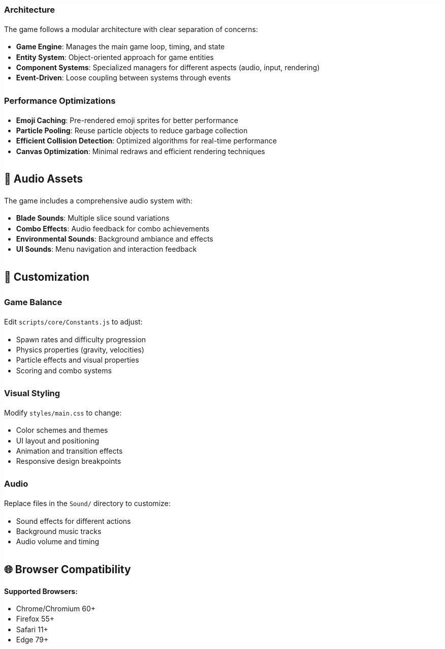 ### Architecture
The game follows a modular architecture with clear separation of concerns:

- **Game Engine**: Manages the main game loop, timing, and state
- **Entity System**: Object-oriented approach for game entities
- **Component Systems**: Specialized managers for different aspects (audio, input, rendering)
- **Event-Driven**: Loose coupling between systems through events

### Performance Optimizations
- **Emoji Caching**: Pre-rendered emoji sprites for better performance
- **Particle Pooling**: Reuse particle objects to reduce garbage collection
- **Efficient Collision Detection**: Optimized algorithms for real-time performance
- **Canvas Optimization**: Minimal redraws and efficient rendering techniques

## 🎵 Audio Assets

The game includes a comprehensive audio system with:
- **Blade Sounds**: Multiple slice sound variations
- **Combo Effects**: Audio feedback for combo achievements  
- **Environmental Sounds**: Background ambiance and effects
- **UI Sounds**: Menu navigation and interaction feedback

## 🎨 Customization

### Game Balance
Edit `scripts/core/Constants.js` to adjust:
- Spawn rates and difficulty progression
- Physics properties (gravity, velocities)
- Particle effects and visual properties
- Scoring and combo systems

### Visual Styling
Modify `styles/main.css` to change:
- Color schemes and themes
- UI layout and positioning
- Animation and transition effects
- Responsive design breakpoints

### Audio
Replace files in the `Sound/` directory to customize:
- Sound effects for different actions
- Background music tracks
- Audio volume and timing

## 🌐 Browser Compatibility

**Supported Browsers:**
- Chrome/Chromium 60+
- Firefox 55+
- Safari 11+
- Edge 79+
